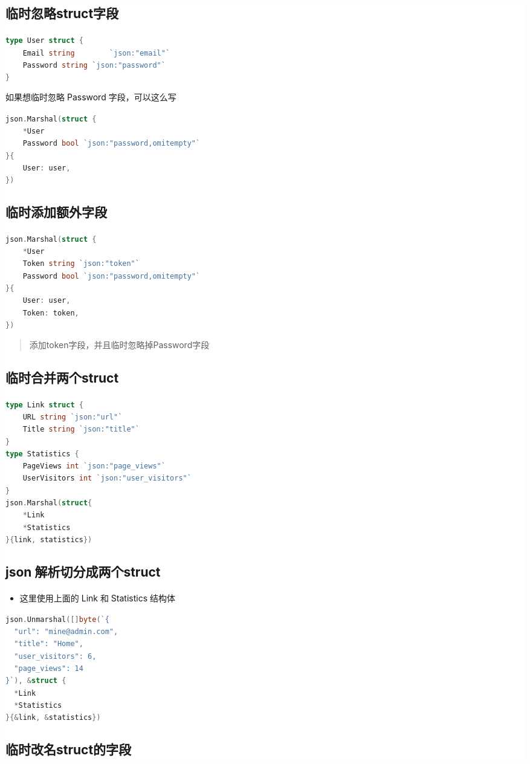 ## 临时忽略struct字段

```go
type User struct {
    Email string        `json:"email"`
    Password string `json:"password"`
}
```
如果想临时忽略 Password 字段，可以这么写

```go
json.Marshal(struct {
    *User
    Password bool `json:"password,omitempty"`
}{
    User: user,
})
```

## 临时添加额外字段

```go
json.Marshal(struct {
    *User
    Token string `json:"token"`
    Password bool `json:"password,omitempty"`
}{
    User: user,
    Token: token,
})
```
> 添加token字段，并且临时忽略掉Password字段

## 临时合并两个struct

```go
type Link struct {
    URL string `json:"url"`
    Title string `json:"title"`
}
type Statistics {
    PageViews int `json:"page_views"`
    UserVisitors int `json:"user_visitors"`
}
json.Marshal(struct{
    *Link
    *Statistics
}{link, statistics})
```
## json 解析切分成两个struct
- 这里使用上面的 Link 和 Statistics 结构体
```go
json.Unmarshal([]byte(`{
  "url": "mine@admin.com",
  "title": "Home",
  "user_visitors": 6,
  "page_views": 14
}`), &struct {
  *Link
  *Statistics
}{&link, &statistics})
```
## 临时改名struct的字段